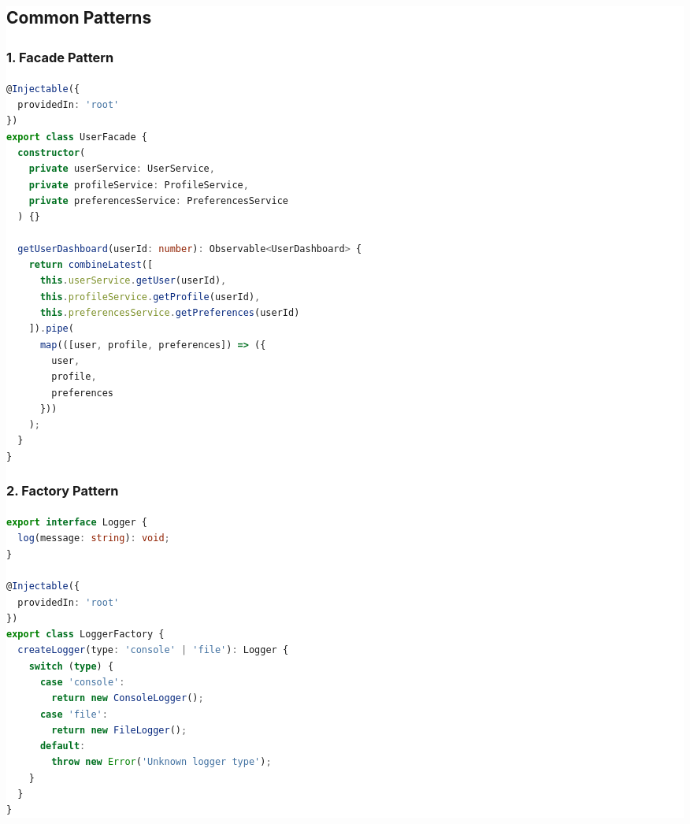 
## Common Patterns

### 1. Facade Pattern
```typescript
@Injectable({
  providedIn: 'root'
})
export class UserFacade {
  constructor(
    private userService: UserService,
    private profileService: ProfileService,
    private preferencesService: PreferencesService
  ) {}

  getUserDashboard(userId: number): Observable<UserDashboard> {
    return combineLatest([
      this.userService.getUser(userId),
      this.profileService.getProfile(userId),
      this.preferencesService.getPreferences(userId)
    ]).pipe(
      map(([user, profile, preferences]) => ({
        user,
        profile,
        preferences
      }))
    );
  }
}
```

### 2. Factory Pattern
```typescript
export interface Logger {
  log(message: string): void;
}

@Injectable({
  providedIn: 'root'
})
export class LoggerFactory {
  createLogger(type: 'console' | 'file'): Logger {
    switch (type) {
      case 'console':
        return new ConsoleLogger();
      case 'file':
        return new FileLogger();
      default:
        throw new Error('Unknown logger type');
    }
  }
}
```
